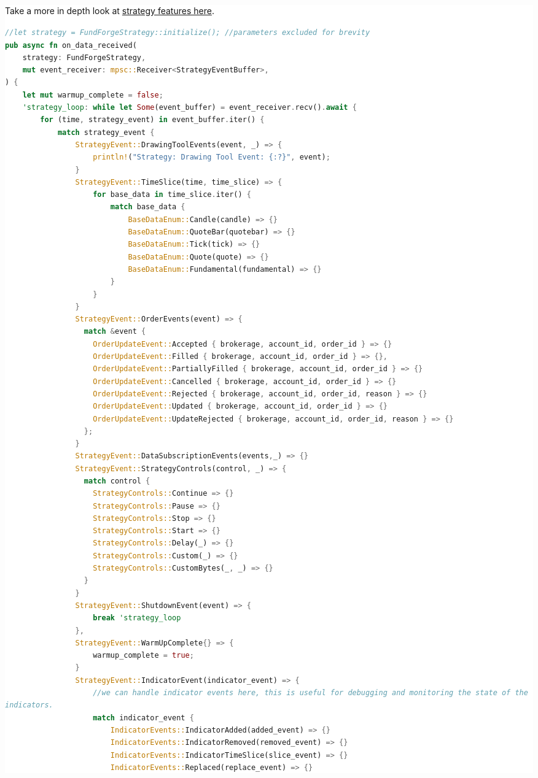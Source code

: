 Take a more in depth look at [strategy features here](ff_standard_lib/src/strategies/STRATEGIES_README.md).
```rust
//let strategy = FundForgeStrategy::initialize(); //parameters excluded for brevity
pub async fn on_data_received(
    strategy: FundForgeStrategy,
    mut event_receiver: mpsc::Receiver<StrategyEventBuffer>,
) {
    let mut warmup_complete = false;
    'strategy_loop: while let Some(event_buffer) = event_receiver.recv().await {
        for (time, strategy_event) in event_buffer.iter() {
            match strategy_event {
                StrategyEvent::DrawingToolEvents(event, _) => {
                    println!("Strategy: Drawing Tool Event: {:?}", event);
                }
                StrategyEvent::TimeSlice(time, time_slice) => {
                    for base_data in time_slice.iter() {
                        match base_data {
                            BaseDataEnum::Candle(candle) => {}
                            BaseDataEnum::QuoteBar(quotebar) => {}
                            BaseDataEnum::Tick(tick) => {}
                            BaseDataEnum::Quote(quote) => {}
                            BaseDataEnum::Fundamental(fundamental) => {}
                        }
                    }
                }
                StrategyEvent::OrderEvents(event) => {
                  match &event {
                    OrderUpdateEvent::Accepted { brokerage, account_id, order_id } => {}
                    OrderUpdateEvent::Filled { brokerage, account_id, order_id } => {},
                    OrderUpdateEvent::PartiallyFilled { brokerage, account_id, order_id } => {}
                    OrderUpdateEvent::Cancelled { brokerage, account_id, order_id } => {}
                    OrderUpdateEvent::Rejected { brokerage, account_id, order_id, reason } => {}
                    OrderUpdateEvent::Updated { brokerage, account_id, order_id } => {}
                    OrderUpdateEvent::UpdateRejected { brokerage, account_id, order_id, reason } => {}
                  };
                }
                StrategyEvent::DataSubscriptionEvents(events,_) => {}
                StrategyEvent::StrategyControls(control, _) => {
                  match control {
                    StrategyControls::Continue => {}
                    StrategyControls::Pause => {}
                    StrategyControls::Stop => {}
                    StrategyControls::Start => {}
                    StrategyControls::Delay(_) => {}
                    StrategyControls::Custom(_) => {}
                    StrategyControls::CustomBytes(_, _) => {}
                  }
                }
                StrategyEvent::ShutdownEvent(event) => {
                    break 'strategy_loop
                },
                StrategyEvent::WarmUpComplete{} => {
                    warmup_complete = true;
                }
                StrategyEvent::IndicatorEvent(indicator_event) => {
                    //we can handle indicator events here, this is useful for debugging and monitoring the state of the indicators.
                    match indicator_event {
                        IndicatorEvents::IndicatorAdded(added_event) => {}
                        IndicatorEvents::IndicatorRemoved(removed_event) => {}
                        IndicatorEvents::IndicatorTimeSlice(slice_event) => {}
                        IndicatorEvents::Replaced(replace_event) => {}
```